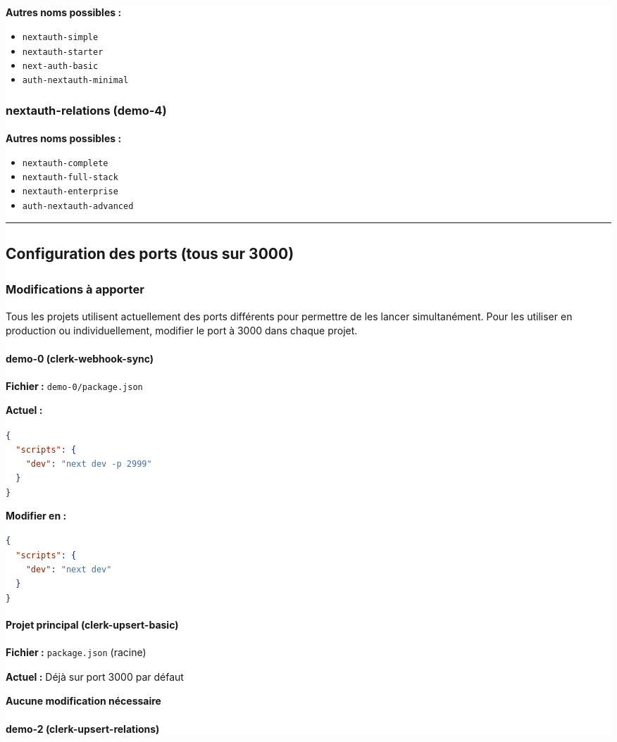 **Autres noms possibles :**
- `nextauth-simple`
- `nextauth-starter`
- `next-auth-basic`
- `auth-nextauth-minimal`

### nextauth-relations (demo-4)

**Autres noms possibles :**
- `nextauth-complete`
- `nextauth-full-stack`
- `nextauth-enterprise`
- `auth-nextauth-advanced`

---

## Configuration des ports (tous sur 3000)

### Modifications à apporter

Tous les projets utilisent actuellement des ports différents pour permettre de les lancer simultanément. Pour les utiliser en production ou individuellement, modifier le port à 3000 dans chaque projet.

#### demo-0 (clerk-webhook-sync)

**Fichier :** `demo-0/package.json`

**Actuel :**
```json
{
  "scripts": {
    "dev": "next dev -p 2999"
  }
}
```

**Modifier en :**
```json
{
  "scripts": {
    "dev": "next dev"
  }
}
```

#### Projet principal (clerk-upsert-basic)

**Fichier :** `package.json` (racine)

**Actuel :** Déjà sur port 3000 par défaut

**Aucune modification nécessaire**

#### demo-2 (clerk-upsert-relations)
